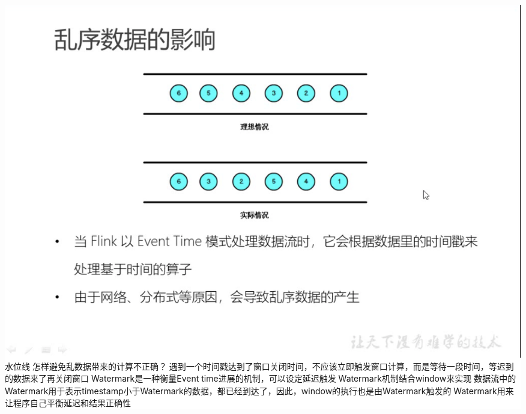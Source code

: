![](./img/乱序数据的影响.png)
水位线
    怎样避免乱数据带来的计算不正确？
    遇到一个时间戳达到了窗口关闭时间，不应该立即触发窗口计算，而是等待一段时间，等迟到的数据来了再关闭窗口
    Watermark是一种衡量Event time进展的机制，可以设定延迟触发
    Watermark机制结合window来实现
    数据流中的Watermark用于表示timestamp小于Watermark的数据，都已经到达了，因此，window的执行也是由Watermark触发的
    Watermark用来让程序自己平衡延迟和结果正确性